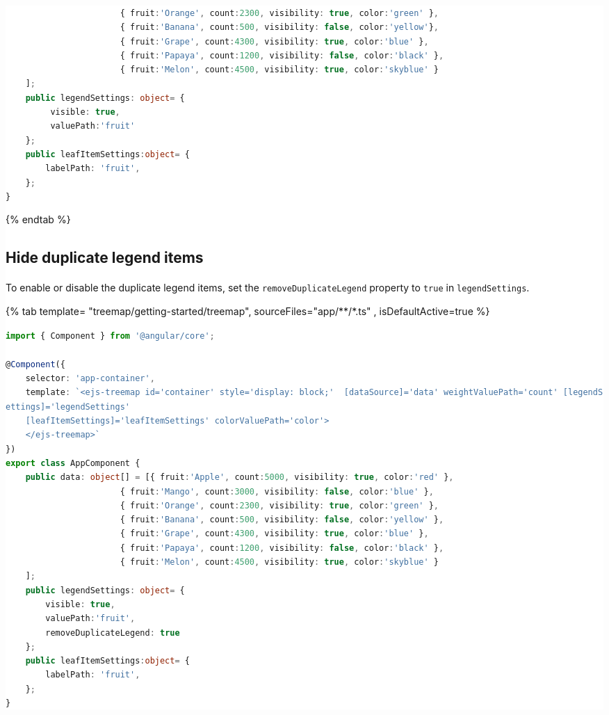 ```typescript
                       { fruit:'Orange', count:2300, visibility: true, color:'green' },
                       { fruit:'Banana', count:500, visibility: false, color:'yellow'},
                       { fruit:'Grape', count:4300, visibility: true, color:'blue' },
                       { fruit:'Papaya', count:1200, visibility: false, color:'black' },
                       { fruit:'Melon', count:4500, visibility: true, color:'skyblue' }
    ];
    public legendSettings: object= {
         visible: true,
         valuePath:'fruit'
    };
    public leafItemSettings:object= {
        labelPath: 'fruit',
    };
}

```

{% endtab %}

## Hide duplicate legend items

To enable or disable the duplicate legend items, set the  `removeDuplicateLegend` property to `true` in `legendSettings`.

{% tab template= "treemap/getting-started/treemap", sourceFiles="app/**/*.ts" , isDefaultActive=true %}

```typescript
import { Component } from '@angular/core';

@Component({
    selector: 'app-container',
    template: `<ejs-treemap id='container' style='display: block;'  [dataSource]='data' weightValuePath='count' [legendSettings]='legendSettings'
    [leafItemSettings]='leafItemSettings' colorValuePath='color'>
    </ejs-treemap>`
})
export class AppComponent {
    public data: object[] = [{ fruit:'Apple', count:5000, visibility: true, color:'red' },
                       { fruit:'Mango', count:3000, visibility: false, color:'blue' },
                       { fruit:'Orange', count:2300, visibility: true, color:'green' },
                       { fruit:'Banana', count:500, visibility: false, color:'yellow' },
                       { fruit:'Grape', count:4300, visibility: true, color:'blue' },
                       { fruit:'Papaya', count:1200, visibility: false, color:'black' },
                       { fruit:'Melon', count:4500, visibility: true, color:'skyblue' }
    ];
    public legendSettings: object= {
        visible: true,
        valuePath:'fruit',
        removeDuplicateLegend: true
    };
    public leafItemSettings:object= {
        labelPath: 'fruit',
    };
}

```
